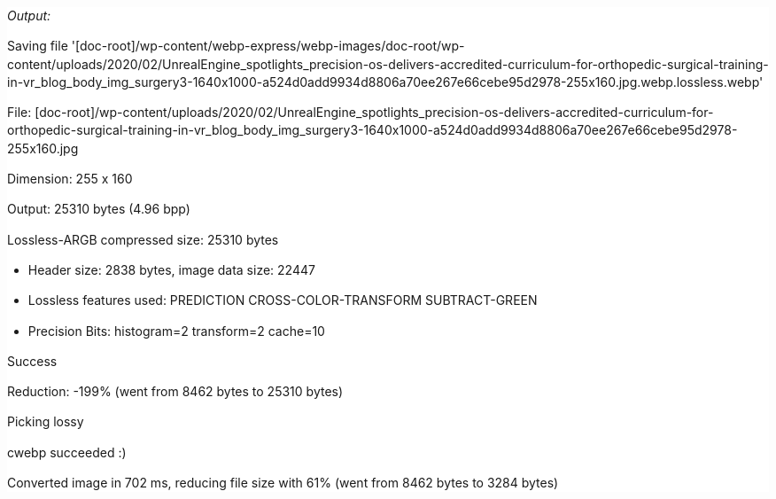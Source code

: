 
*Output:* 

Saving file '[doc-root]/wp-content/webp-express/webp-images/doc-root/wp-content/uploads/2020/02/UnrealEngine_spotlights_precision-os-delivers-accredited-curriculum-for-orthopedic-surgical-training-in-vr_blog_body_img_surgery3-1640x1000-a524d0add9934d8806a70ee267e66cebe95d2978-255x160.jpg.webp.lossless.webp'

File:      [doc-root]/wp-content/uploads/2020/02/UnrealEngine_spotlights_precision-os-delivers-accredited-curriculum-for-orthopedic-surgical-training-in-vr_blog_body_img_surgery3-1640x1000-a524d0add9934d8806a70ee267e66cebe95d2978-255x160.jpg

Dimension: 255 x 160

Output:    25310 bytes (4.96 bpp)

Lossless-ARGB compressed size: 25310 bytes

  * Header size: 2838 bytes, image data size: 22447

  * Lossless features used: PREDICTION CROSS-COLOR-TRANSFORM SUBTRACT-GREEN

  * Precision Bits: histogram=2 transform=2 cache=10


Success

Reduction: -199% (went from 8462 bytes to 25310 bytes)


Picking lossy

cwebp succeeded :)


Converted image in 702 ms, reducing file size with 61% (went from 8462 bytes to 3284 bytes)

